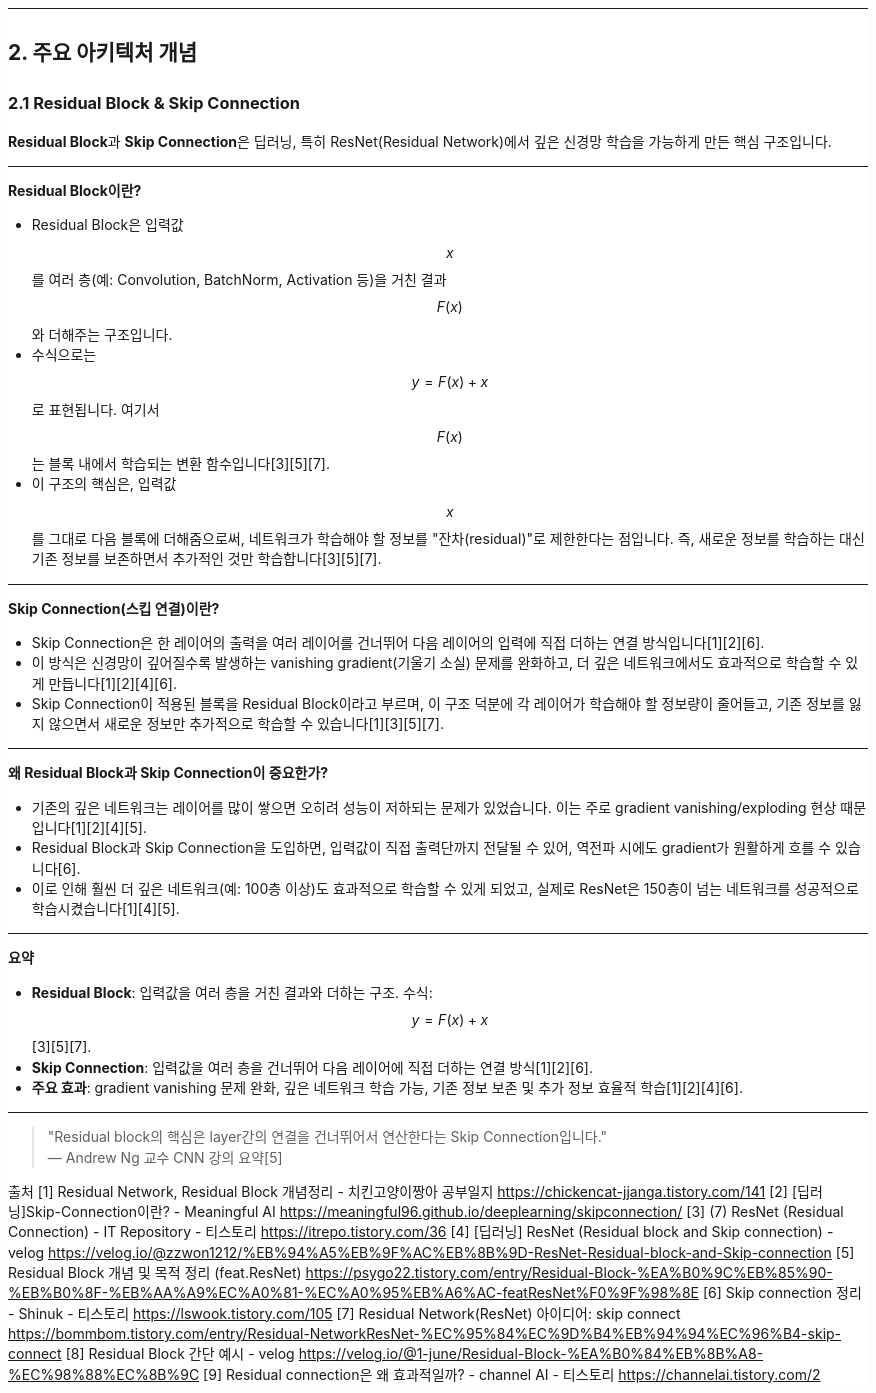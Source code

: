 
---

## 2. 주요 아키텍처 개념
### 2.1 Residual Block & Skip Connection
**Residual Block**과 **Skip Connection**은 딥러닝, 특히 ResNet(Residual Network)에서 깊은 신경망 학습을 가능하게 만든 핵심 구조입니다.

---

**Residual Block이란?**

- Residual Block은 입력값 $$ x $$를 여러 층(예: Convolution, BatchNorm, Activation 등)을 거친 결과 $$ F(x) $$와 더해주는 구조입니다.
- 수식으로는 $$ y = F(x) + x $$로 표현됩니다. 여기서 $$ F(x) $$는 블록 내에서 학습되는 변환 함수입니다[3][5][7].
- 이 구조의 핵심은, 입력값 $$ x $$를 그대로 다음 블록에 더해줌으로써, 네트워크가 학습해야 할 정보를 "잔차(residual)"로 제한한다는 점입니다. 즉, 새로운 정보를 학습하는 대신 기존 정보를 보존하면서 추가적인 것만 학습합니다[3][5][7].

---

**Skip Connection(스킵 연결)이란?**

- Skip Connection은 한 레이어의 출력을 여러 레이어를 건너뛰어 다음 레이어의 입력에 직접 더하는 연결 방식입니다[1][2][6].
- 이 방식은 신경망이 깊어질수록 발생하는 vanishing gradient(기울기 소실) 문제를 완화하고, 더 깊은 네트워크에서도 효과적으로 학습할 수 있게 만듭니다[1][2][4][6].
- Skip Connection이 적용된 블록을 Residual Block이라고 부르며, 이 구조 덕분에 각 레이어가 학습해야 할 정보량이 줄어들고, 기존 정보를 잃지 않으면서 새로운 정보만 추가적으로 학습할 수 있습니다[1][3][5][7].

---

**왜 Residual Block과 Skip Connection이 중요한가?**

- 기존의 깊은 네트워크는 레이어를 많이 쌓으면 오히려 성능이 저하되는 문제가 있었습니다. 이는 주로 gradient vanishing/exploding 현상 때문입니다[1][2][4][5].
- Residual Block과 Skip Connection을 도입하면, 입력값이 직접 출력단까지 전달될 수 있어, 역전파 시에도 gradient가 원활하게 흐를 수 있습니다[6].
- 이로 인해 훨씬 더 깊은 네트워크(예: 100층 이상)도 효과적으로 학습할 수 있게 되었고, 실제로 ResNet은 150층이 넘는 네트워크를 성공적으로 학습시켰습니다[1][4][5].

---

**요약**

- **Residual Block**: 입력값을 여러 층을 거친 결과와 더하는 구조. 수식: $$ y = F(x) + x $$[3][5][7].
- **Skip Connection**: 입력값을 여러 층을 건너뛰어 다음 레이어에 직접 더하는 연결 방식[1][2][6].
- **주요 효과**: gradient vanishing 문제 완화, 깊은 네트워크 학습 가능, 기존 정보 보존 및 추가 정보 효율적 학습[1][2][4][6].

---

> "Residual block의 핵심은 layer간의 연결을 건너뛰어서 연산한다는 Skip Connection입니다."  
> — Andrew Ng 교수 CNN 강의 요약[5]

출처
[1] Residual Network, Residual Block 개념정리 - 치킨고양이짱아 공부일지 https://chickencat-jjanga.tistory.com/141
[2] [딥러닝]Skip-Connection이란? - Meaningful AI https://meaningful96.github.io/deeplearning/skipconnection/
[3] (7) ResNet (Residual Connection) - IT Repository - 티스토리 https://itrepo.tistory.com/36
[4] [딥러닝] ResNet (Residual block and Skip connection) - velog https://velog.io/@zzwon1212/%EB%94%A5%EB%9F%AC%EB%8B%9D-ResNet-Residual-block-and-Skip-connection
[5] Residual Block 개념 및 목적 정리 (feat.ResNet) https://psygo22.tistory.com/entry/Residual-Block-%EA%B0%9C%EB%85%90-%EB%B0%8F-%EB%AA%A9%EC%A0%81-%EC%A0%95%EB%A6%AC-featResNet%F0%9F%98%8E
[6] Skip connection 정리 - Shinuk - 티스토리 https://lswook.tistory.com/105
[7] Residual Network(ResNet) 아이디어: skip connect https://bommbom.tistory.com/entry/Residual-NetworkResNet-%EC%95%84%EC%9D%B4%EB%94%94%EC%96%B4-skip-connect
[8] Residual Block 간단 예시 - velog https://velog.io/@1-june/Residual-Block-%EA%B0%84%EB%8B%A8-%EC%98%88%EC%8B%9C
[9] Residual connection은 왜 효과적일까? - channel AI - 티스토리 https://channelai.tistory.com/2
